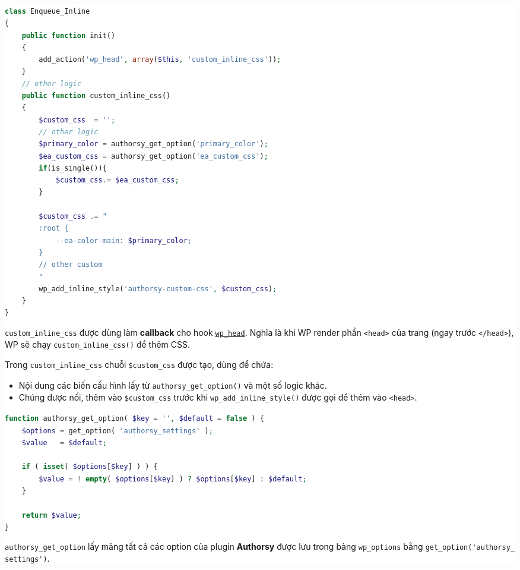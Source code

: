 ```php
class Enqueue_Inline
{
    public function init()
    {
        add_action('wp_head', array($this, 'custom_inline_css'));
    }
    // other logic
    public function custom_inline_css()
    {
        $custom_css  = '';
        // other logic
        $primary_color = authorsy_get_option('primary_color');
        $ea_custom_css = authorsy_get_option('ea_custom_css');
        if(is_single()){
            $custom_css.= $ea_custom_css;
        }
     
        $custom_css .= "
        :root { 
            --ea-color-main: $primary_color;  
        }
        // other custom
        "
        wp_add_inline_style('authorsy-custom-css', $custom_css);
    }
}
```

`custom_inline_css` được dùng làm **callback** cho hook [`wp_head`](https://developer.wordpress.org/reference/hooks/wp_head/). 
Nghĩa là khi WP render phần `<head>` của trang (ngay trước `</head>`), WP sẽ chạy `custom_inline_css()` để thêm CSS.

Trong `custom_inline_css` chuỗi `$custom_css` được tạo, dùng để chứa:
- Nội dung các biến cấu hình lấy từ `authorsy_get_option()` và một số logic khác.
- Chúng được nối, thêm vào `$custom_css` trước khi `wp_add_inline_style()` được gọi để thêm vào `<head>`.

```php
function authorsy_get_option( $key = '', $default = false ) {
    $options = get_option( 'authorsy_settings' );
    $value   = $default;

    if ( isset( $options[$key] ) ) {
        $value = ! empty( $options[$key] ) ? $options[$key] : $default;
    }

    return $value;
}
```

`authorsy_get_option` lấy mảng tất cả các option của plugin **Authorsy** được lưu trong bảng `wp_options` bằng `get_option('authorsy_settings')`. 
